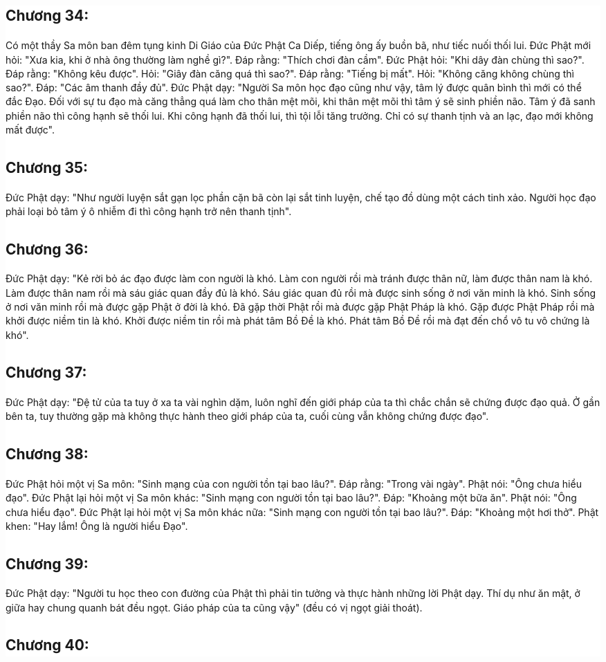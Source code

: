 ## Chương 34:

Có một thầy Sa môn ban đêm tụng kinh Di Giáo của Đức Phật Ca Diếp, tiếng ông ấy buồn bã, như tiếc nuối thối lui. Đức Phật mới hỏi: "Xưa kia, khi ở nhà ông thường làm nghề gì?". Đáp rằng: "Thích chơi đàn cầm". Đức Phật hỏi: "Khi dây đàn chùng thì sao?". Đáp rằng: "Không kêu được". Hỏi: "Giây đàn căng quá thì sao?". Đáp rằng: "Tiếng bị mất". Hỏi: "Không căng không chùng thì sao?". Đáp: "Các âm thanh đầy đủ".
Đức Phật dạy: "Người Sa môn học đạo cũng như vậy, tâm lý được quân bình thì mới có thể đắc Đạo. Đối với sự tu đạo mà căng thẳng quá làm cho thân mệt mõi, khi thân mệt mõi thì tâm ý sẽ sinh phiền não. Tâm ý đã sanh phiền não thì công hạnh sẽ thối lui. Khi công hạnh đã thối lui, thì tội lỗi tăng trưởng. Chỉ có sự thanh tịnh và an lạc, đạo mới không mất được".

## Chương 35:

Đức Phật dạy: "Như người luyện sắt gạn lọc phần cặn bã còn lại sắt tinh luyện, chế tạo đồ dùng một cách tinh xảo. Người học đạo phải loại bỏ tâm ý ô nhiễm đi thì công hạnh trở nên thanh tịnh".

## Chương 36:

Đức Phật dạy: "Kẻ rời bỏ ác đạo được làm con người là khó. Làm con người rồi mà tránh được thân nữ, làm được thân nam là khó. Làm được thân nam rồi mà sáu giác quan đầy đủ là khó. Sáu giác quan đủ rồi mà được sinh sống ở nơi văn minh là khó. Sinh sống ở nơi văn minh rồi mà được gặp Phật ở đời là khó. Đã gặp thời Phật rồi mà được gặp Phật Pháp là khó. Gặp được Phật Pháp rồi mà khởi được niềm tin là khó. Khởi được niềm tin rồi mà phát tâm Bồ Đề là khó. Phát tâm Bồ Đề rồi mà đạt đến chổ vô tu vô chứng là khó".

## Chương 37:

Đức Phật dạy: "Đệ tử của ta tuy ở xa ta vài nghìn dặm, luôn nghĩ đến giới pháp của ta thì chắc chắn sẽ chứng được đạo quả. Ở gần bên ta, tuy thường gặp mà không thực hành theo giới pháp của ta, cuối cùng vẫn không chứng được đạo".

## Chương 38:

Đức Phật hỏi một vị Sa môn: "Sinh mạng của con người tồn tại bao lâu?". Đáp rằng: "Trong vài ngày". Phật nói: "Ông chưa hiểu đạo".
Đức Phật lại hỏi một vị Sa môn khác: "Sinh mạng con người tồn tại bao lâu?". Đáp: "Khoảng một bữa ăn". Phật nói: "Ông chưa hiểu đạo".
Đức Phật lại hỏi một vị Sa môn khác nữa: "Sinh mạng con người tồn tại bao lâu?". Đáp: "Khoảng một hơi thở". Phật khen: "Hay lắm! Ông là người hiểu Đạo".

## Chương 39:

Đức Phật dạy: "Người tu học theo con đường của Phật thì phải tin tưởng và thực hành những lời Phật dạy. Thí dụ như ăn mật, ở giữa hay chung quanh bát đều ngọt. Giáo pháp của ta cũng vậy" (đều có vị ngọt giải thoát).

## Chương 40:
